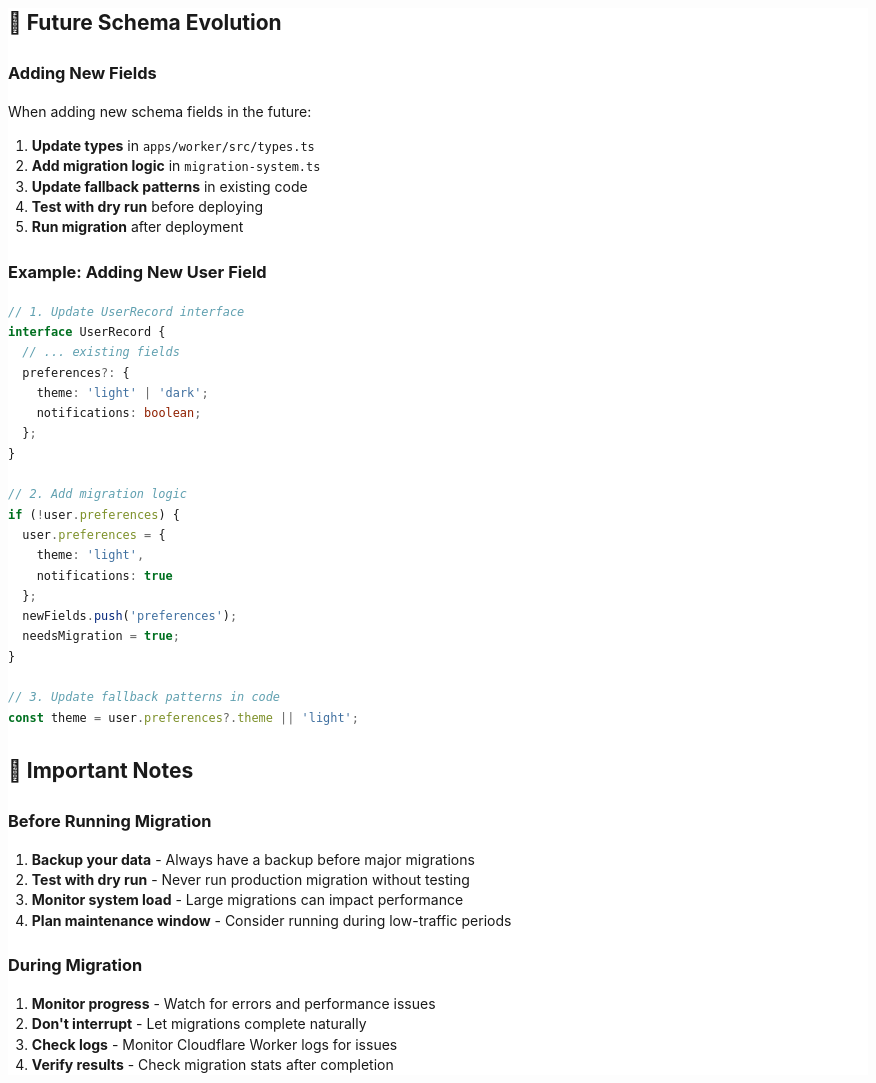 ## 🔮 Future Schema Evolution

### Adding New Fields

When adding new schema fields in the future:

1. **Update types** in `apps/worker/src/types.ts`
2. **Add migration logic** in `migration-system.ts`
3. **Update fallback patterns** in existing code
4. **Test with dry run** before deploying
5. **Run migration** after deployment

### Example: Adding New User Field

```typescript
// 1. Update UserRecord interface
interface UserRecord {
  // ... existing fields
  preferences?: {
    theme: 'light' | 'dark';
    notifications: boolean;
  };
}

// 2. Add migration logic
if (!user.preferences) {
  user.preferences = {
    theme: 'light',
    notifications: true
  };
  newFields.push('preferences');
  needsMigration = true;
}

// 3. Update fallback patterns in code
const theme = user.preferences?.theme || 'light';
```

## 🚨 Important Notes

### Before Running Migration

1. **Backup your data** - Always have a backup before major migrations
2. **Test with dry run** - Never run production migration without testing
3. **Monitor system load** - Large migrations can impact performance
4. **Plan maintenance window** - Consider running during low-traffic periods

### During Migration

1. **Monitor progress** - Watch for errors and performance issues
2. **Don't interrupt** - Let migrations complete naturally
3. **Check logs** - Monitor Cloudflare Worker logs for issues
4. **Verify results** - Check migration stats after completion
